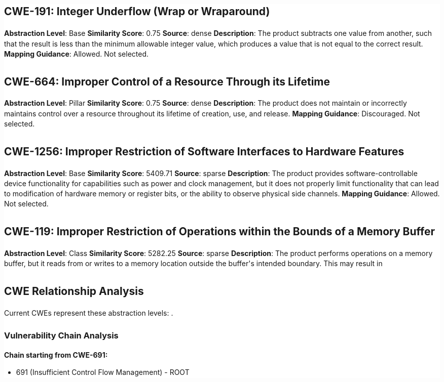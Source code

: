 ## CWE-191: Integer Underflow (Wrap or Wraparound)
**Abstraction Level**: Base
**Similarity Score**: 0.75
**Source**: dense
**Description**: The product subtracts one value from another, such that the result is less than the minimum allowable integer value, which produces a value that is not equal to the correct result.
**Mapping Guidance**: Allowed. Not selected.

## CWE-664: Improper Control of a Resource Through its Lifetime
**Abstraction Level**: Pillar
**Similarity Score**: 0.75
**Source**: dense
**Description**: The product does not maintain or incorrectly maintains control over a resource throughout its lifetime of creation, use, and release.
**Mapping Guidance**: Discouraged. Not selected.

## CWE-1256: Improper Restriction of Software Interfaces to Hardware Features
**Abstraction Level**: Base
**Similarity Score**: 5409.71
**Source**: sparse
**Description**: The product provides software-controllable
			device functionality for capabilities such as power and
			clock management, but it does not properly limit
			functionality that can lead to modification of
			hardware memory or register bits, or the ability to
			observe physical side channels.
**Mapping Guidance**: Allowed. Not selected.

## CWE-119: Improper Restriction of Operations within the Bounds of a Memory Buffer
**Abstraction Level**: Class
**Similarity Score**: 5282.25
**Source**: sparse
**Description**: The product performs operations on a memory buffer, but it reads from or writes to a memory location outside the buffer's intended boundary. This may result in


## CWE Relationship Analysis

Current CWEs represent these abstraction levels: .


### Vulnerability Chain Analysis

**Chain starting from CWE-691:**
- 691 (Insufficient Control Flow Management) - ROOT
